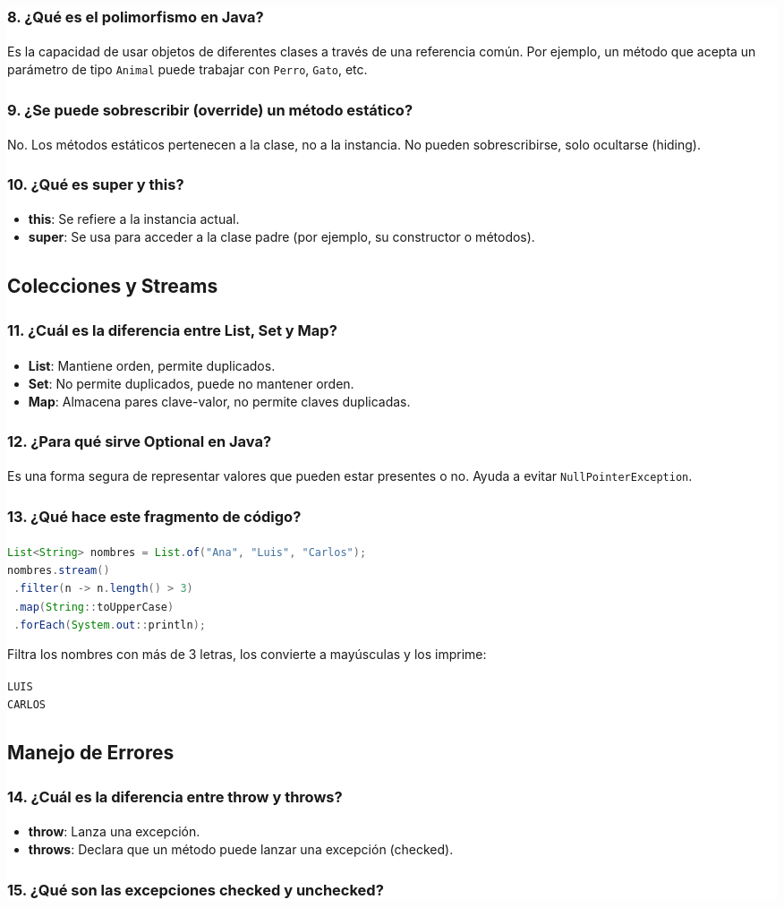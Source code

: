 ### 8. ¿Qué es el **polimorfismo** en Java?
Es la capacidad de usar objetos de diferentes clases a través de una referencia común. Por ejemplo, un método que acepta un parámetro de tipo `Animal` puede trabajar con `Perro`, `Gato`, etc.

### 9. ¿Se puede sobrescribir **(override)** un método estático?
No. Los métodos estáticos pertenecen a la clase, no a la instancia. No pueden sobrescribirse, solo ocultarse (hiding).

### 10. ¿Qué es **super** y **this**?

- **this**: Se refiere a la instancia actual.
- **super**: Se usa para acceder a la clase padre (por ejemplo, su constructor o métodos).

## Colecciones y Streams

### 11. ¿Cuál es la diferencia entre **List**, **Set** y **Map**?

- **List**: Mantiene orden, permite duplicados.
- **Set**: No permite duplicados, puede no mantener orden.
- **Map**: Almacena pares clave-valor, no permite claves duplicadas.

### 12. ¿Para qué sirve **Optional** en Java?
Es una forma segura de representar valores que pueden estar presentes o no. Ayuda a evitar `NullPointerException`.

### 13. ¿Qué hace este fragmento de código?
```java
List<String> nombres = List.of("Ana", "Luis", "Carlos");
nombres.stream()
 .filter(n -> n.length() > 3)
 .map(String::toUpperCase)
 .forEach(System.out::println);
```
Filtra los nombres con más de 3 letras, los convierte a mayúsculas y los imprime:
```
LUIS
CARLOS
```

## Manejo de Errores

### 14. ¿Cuál es la diferencia entre **throw** y **throws**?

- **throw**: Lanza una excepción.
- **throws**: Declara que un método puede lanzar una excepción (checked).

### 15. ¿Qué son las excepciones **checked** y **unchecked**?
